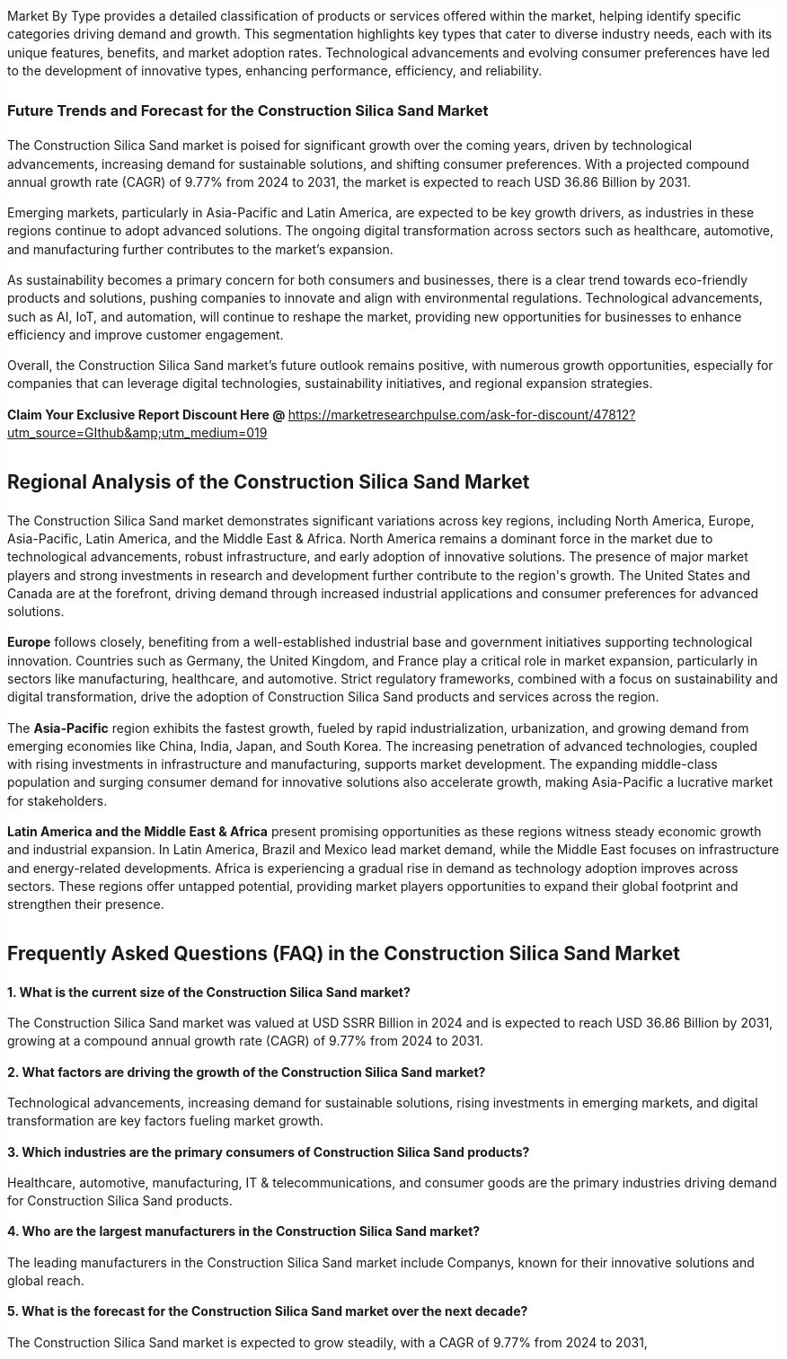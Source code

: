 Market By Type provides a detailed classification of products or services offered within the market, helping identify specific categories driving demand and growth. This segmentation highlights key types that cater to diverse industry needs, each with its unique features, benefits, and market adoption rates. Technological advancements and evolving consumer preferences have led to the development of innovative types, enhancing performance, efficiency, and reliability.</p><h3>Future Trends and Forecast for the Construction Silica Sand Market</h3><p>The Construction Silica Sand market is poised for significant growth over the coming years, driven by technological advancements, increasing demand for sustainable solutions, and shifting consumer preferences. With a projected compound annual growth rate (CAGR) of 9.77% from 2024 to 2031, the market is expected to reach USD 36.86 Billion by 2031.</p><p>Emerging markets, particularly in Asia-Pacific and Latin America, are expected to be key growth drivers, as industries in these regions continue to adopt advanced solutions. The ongoing digital transformation across sectors such as healthcare, automotive, and manufacturing further contributes to the market&rsquo;s expansion.</p><p>As sustainability becomes a primary concern for both consumers and businesses, there is a clear trend towards eco-friendly products and solutions, pushing companies to innovate and align with environmental regulations. Technological advancements, such as AI, IoT, and automation, will continue to reshape the market, providing new opportunities for businesses to enhance efficiency and improve customer engagement.</p><p>Overall, the Construction Silica Sand market&rsquo;s future outlook remains positive, with numerous growth opportunities, especially for companies that can leverage digital technologies, sustainability initiatives, and regional expansion strategies.</p><p><strong>Claim Your Exclusive Report Discount Here @ </strong><a href="https://marketresearchpulse.com/ask-for-discount/47812?utm_source=GIthub&amp;utm_medium=019">https://marketresearchpulse.com/ask-for-discount/47812?utm_source=GIthub&amp;utm_medium=019</a></p><h2><strong>Regional Analysis of the Construction Silica Sand Market</strong></h2><p>The Construction Silica Sand market demonstrates significant variations across key regions, including North America, Europe, Asia-Pacific, Latin America, and the Middle East &amp; Africa. North America remains a dominant force in the market due to technological advancements, robust infrastructure, and early adoption of innovative solutions. The presence of major market players and strong investments in research and development further contribute to the region's growth. The United States and Canada are at the forefront, driving demand through increased industrial applications and consumer preferences for advanced solutions.</p><p><strong>Europe</strong> follows closely, benefiting from a well-established industrial base and government initiatives supporting technological innovation. Countries such as Germany, the United Kingdom, and France play a critical role in market expansion, particularly in sectors like manufacturing, healthcare, and automotive. Strict regulatory frameworks, combined with a focus on sustainability and digital transformation, drive the adoption of Construction Silica Sand products and services across the region.</p><p>The <strong>Asia-Pacific</strong> region exhibits the fastest growth, fueled by rapid industrialization, urbanization, and growing demand from emerging economies like China, India, Japan, and South Korea. The increasing penetration of advanced technologies, coupled with rising investments in infrastructure and manufacturing, supports market development. The expanding middle-class population and surging consumer demand for innovative solutions also accelerate growth, making Asia-Pacific a lucrative market for stakeholders.</p><p><strong>Latin America and the Middle East &amp; Africa</strong> present promising opportunities as these regions witness steady economic growth and industrial expansion. In Latin America, Brazil and Mexico lead market demand, while the Middle East focuses on infrastructure and energy-related developments. Africa is experiencing a gradual rise in demand as technology adoption improves across sectors. These regions offer untapped potential, providing market players opportunities to expand their global footprint and strengthen their presence.</p><h2><strong>Frequently Asked Questions (FAQ) in the Construction Silica Sand Market</strong></h2><p><strong>1. What is the current size of the Construction Silica Sand market?</strong></p><p>The Construction Silica Sand market was valued at USD SSRR Billion in 2024 and is expected to reach USD 36.86 Billion by 2031, growing at a compound annual growth rate (CAGR) of 9.77% from 2024 to 2031.</p><p><strong>2. What factors are driving the growth of the Construction Silica Sand market?</strong></p><p>Technological advancements, increasing demand for sustainable solutions, rising investments in emerging markets, and digital transformation are key factors fueling market growth.</p><p><strong>3. Which industries are the primary consumers of Construction Silica Sand products?</strong></p><p>Healthcare, automotive, manufacturing, IT &amp; telecommunications, and consumer goods are the primary industries driving demand for Construction Silica Sand products.</p><p><strong>4. Who are the largest manufacturers in the Construction Silica Sand market?</strong></p><p>The leading manufacturers in the Construction Silica Sand market include Companys, known for their innovative solutions and global reach.</p><p><strong>5. What is the forecast for the Construction Silica Sand market over the next decade?</strong></p><p>The Construction Silica Sand market is expected to grow steadily, with a CAGR of 9.77% from 2024 to 2031,